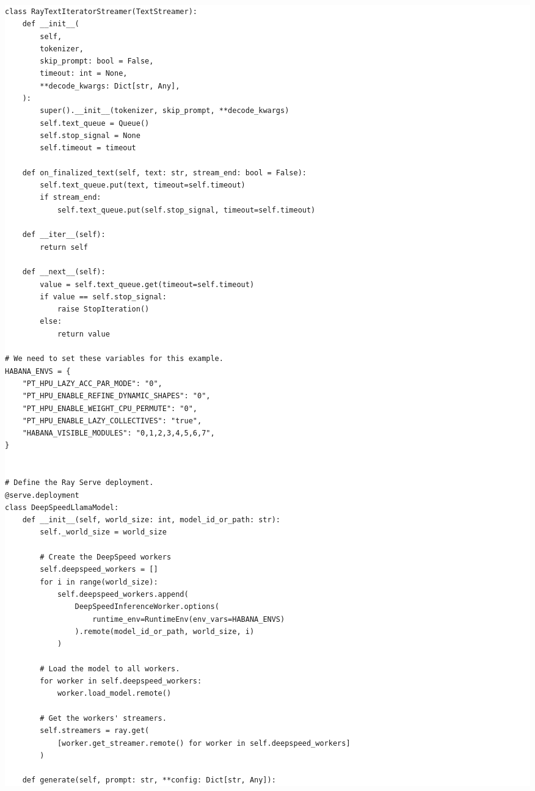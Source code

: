 ```
class RayTextIteratorStreamer(TextStreamer):
    def __init__(
        self,
        tokenizer,
        skip_prompt: bool = False,
        timeout: int = None,
        **decode_kwargs: Dict[str, Any],
    ):
        super().__init__(tokenizer, skip_prompt, **decode_kwargs)
        self.text_queue = Queue()
        self.stop_signal = None
        self.timeout = timeout

    def on_finalized_text(self, text: str, stream_end: bool = False):
        self.text_queue.put(text, timeout=self.timeout)
        if stream_end:
            self.text_queue.put(self.stop_signal, timeout=self.timeout)

    def __iter__(self):
        return self

    def __next__(self):
        value = self.text_queue.get(timeout=self.timeout)
        if value == self.stop_signal:
            raise StopIteration()
        else:
            return value

# We need to set these variables for this example.
HABANA_ENVS = {
    "PT_HPU_LAZY_ACC_PAR_MODE": "0",
    "PT_HPU_ENABLE_REFINE_DYNAMIC_SHAPES": "0",
    "PT_HPU_ENABLE_WEIGHT_CPU_PERMUTE": "0",
    "PT_HPU_ENABLE_LAZY_COLLECTIVES": "true",
    "HABANA_VISIBLE_MODULES": "0,1,2,3,4,5,6,7",
}


# Define the Ray Serve deployment.
@serve.deployment
class DeepSpeedLlamaModel:
    def __init__(self, world_size: int, model_id_or_path: str):
        self._world_size = world_size

        # Create the DeepSpeed workers
        self.deepspeed_workers = []
        for i in range(world_size):
            self.deepspeed_workers.append(
                DeepSpeedInferenceWorker.options(
                    runtime_env=RuntimeEnv(env_vars=HABANA_ENVS)
                ).remote(model_id_or_path, world_size, i)
            )

        # Load the model to all workers.
        for worker in self.deepspeed_workers:
            worker.load_model.remote()

        # Get the workers' streamers.
        self.streamers = ray.get(
            [worker.get_streamer.remote() for worker in self.deepspeed_workers]
        )

    def generate(self, prompt: str, **config: Dict[str, Any]):
```